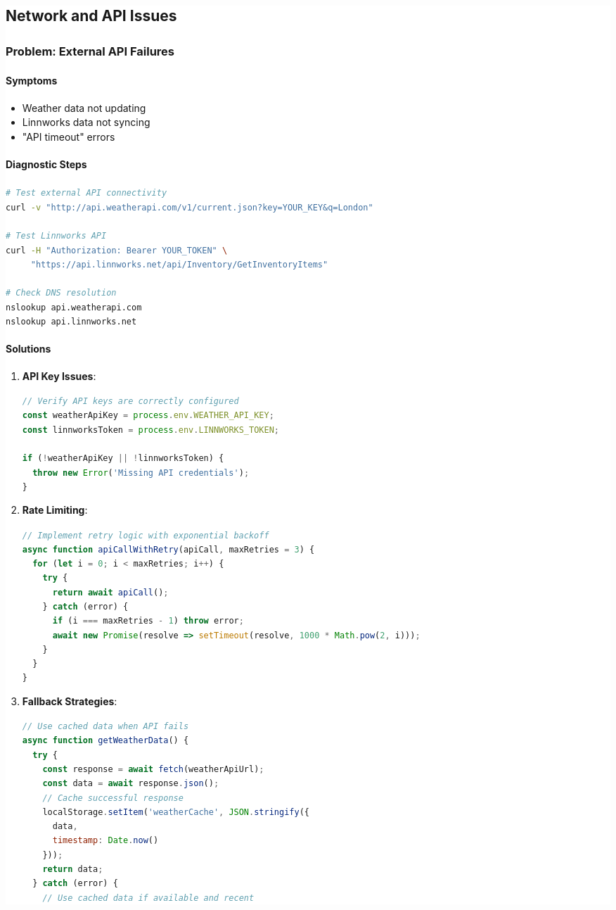 ## Network and API Issues

### Problem: External API Failures

#### Symptoms
- Weather data not updating
- Linnworks data not syncing
- "API timeout" errors

#### Diagnostic Steps
```bash
# Test external API connectivity
curl -v "http://api.weatherapi.com/v1/current.json?key=YOUR_KEY&q=London"

# Test Linnworks API
curl -H "Authorization: Bearer YOUR_TOKEN" \
     "https://api.linnworks.net/api/Inventory/GetInventoryItems"

# Check DNS resolution
nslookup api.weatherapi.com
nslookup api.linnworks.net
```

#### Solutions
1. **API Key Issues**:
   ```javascript
   // Verify API keys are correctly configured
   const weatherApiKey = process.env.WEATHER_API_KEY;
   const linnworksToken = process.env.LINNWORKS_TOKEN;
   
   if (!weatherApiKey || !linnworksToken) {
     throw new Error('Missing API credentials');
   }
   ```

2. **Rate Limiting**:
   ```javascript
   // Implement retry logic with exponential backoff
   async function apiCallWithRetry(apiCall, maxRetries = 3) {
     for (let i = 0; i < maxRetries; i++) {
       try {
         return await apiCall();
       } catch (error) {
         if (i === maxRetries - 1) throw error;
         await new Promise(resolve => setTimeout(resolve, 1000 * Math.pow(2, i)));
       }
     }
   }
   ```

3. **Fallback Strategies**:
   ```javascript
   // Use cached data when API fails
   async function getWeatherData() {
     try {
       const response = await fetch(weatherApiUrl);
       const data = await response.json();
       // Cache successful response
       localStorage.setItem('weatherCache', JSON.stringify({
         data,
         timestamp: Date.now()
       }));
       return data;
     } catch (error) {
       // Use cached data if available and recent
   ```